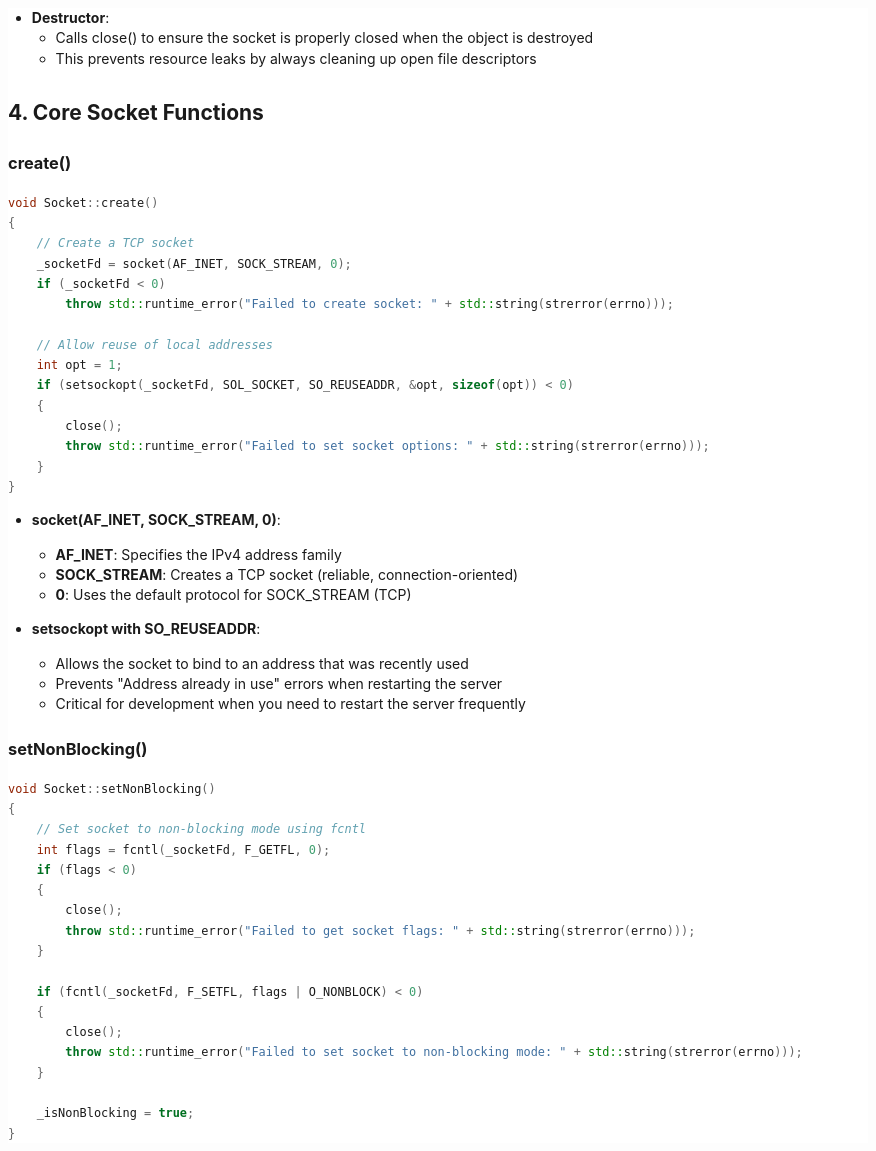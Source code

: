 - **Destructor**:
  - Calls close() to ensure the socket is properly closed when the object is destroyed
  - This prevents resource leaks by always cleaning up open file descriptors

## 4. Core Socket Functions

### create()

```cpp
void Socket::create()
{
    // Create a TCP socket
    _socketFd = socket(AF_INET, SOCK_STREAM, 0);
    if (_socketFd < 0)
        throw std::runtime_error("Failed to create socket: " + std::string(strerror(errno)));
    
    // Allow reuse of local addresses
    int opt = 1;
    if (setsockopt(_socketFd, SOL_SOCKET, SO_REUSEADDR, &opt, sizeof(opt)) < 0)
    {
        close();
        throw std::runtime_error("Failed to set socket options: " + std::string(strerror(errno)));
    }
}
```

- **socket(AF_INET, SOCK_STREAM, 0)**:
  - **AF_INET**: Specifies the IPv4 address family
  - **SOCK_STREAM**: Creates a TCP socket (reliable, connection-oriented)
  - **0**: Uses the default protocol for SOCK_STREAM (TCP)
  
- **setsockopt with SO_REUSEADDR**:
  - Allows the socket to bind to an address that was recently used
  - Prevents "Address already in use" errors when restarting the server
  - Critical for development when you need to restart the server frequently

### setNonBlocking()

```cpp
void Socket::setNonBlocking()
{
    // Set socket to non-blocking mode using fcntl
    int flags = fcntl(_socketFd, F_GETFL, 0);
    if (flags < 0)
    {
        close();
        throw std::runtime_error("Failed to get socket flags: " + std::string(strerror(errno)));
    }
    
    if (fcntl(_socketFd, F_SETFL, flags | O_NONBLOCK) < 0)
    {
        close();
        throw std::runtime_error("Failed to set socket to non-blocking mode: " + std::string(strerror(errno)));
    }
    
    _isNonBlocking = true;
}
```
